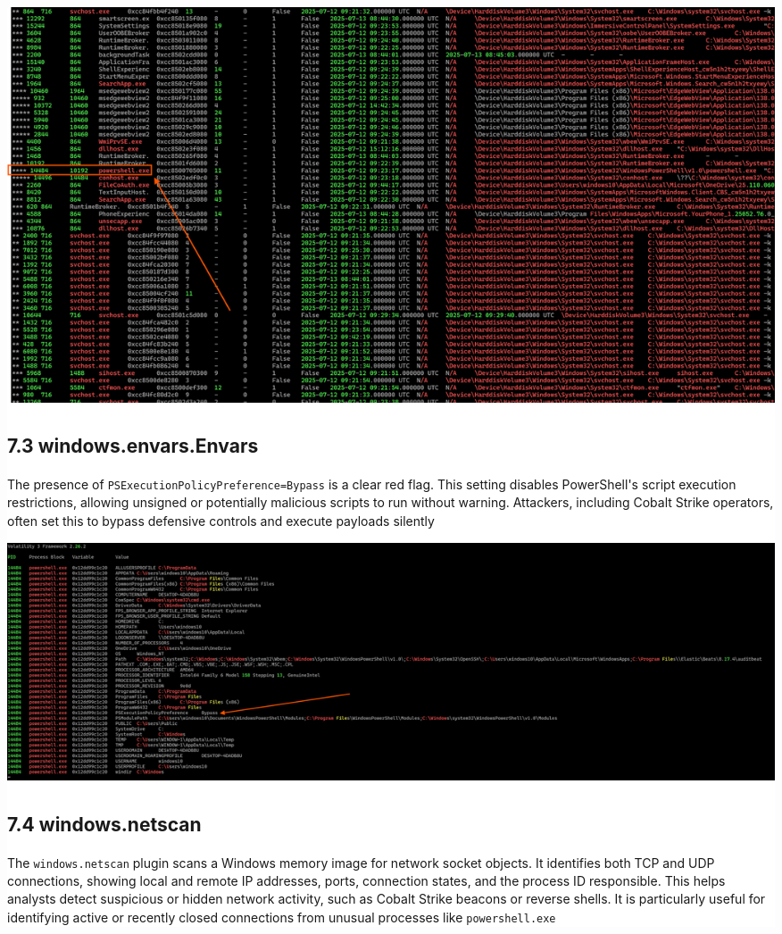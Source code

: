 ![image22](/assets/images/memory-forensics/image22.png)

## 7.3 windows.envars.Envars

The presence of `PSExecutionPolicyPreference=Bypass` is a clear red flag. This setting disables PowerShell's script execution restrictions, allowing unsigned or potentially malicious scripts to run without warning. Attackers, including Cobalt Strike operators, often set this to bypass defensive controls and execute payloads silently

![image23](/assets/images/memory-forensics/image23.png)

## 7.4 windows.netscan

The `windows.netscan` plugin scans a Windows memory image for network socket objects. It identifies both TCP and UDP connections, showing local and remote IP addresses, ports, connection states, and the process ID responsible. This helps analysts detect suspicious or hidden network activity, such as Cobalt Strike beacons or reverse shells. It is particularly useful for identifying active or recently closed connections from unusual processes like `powershell.exe`
